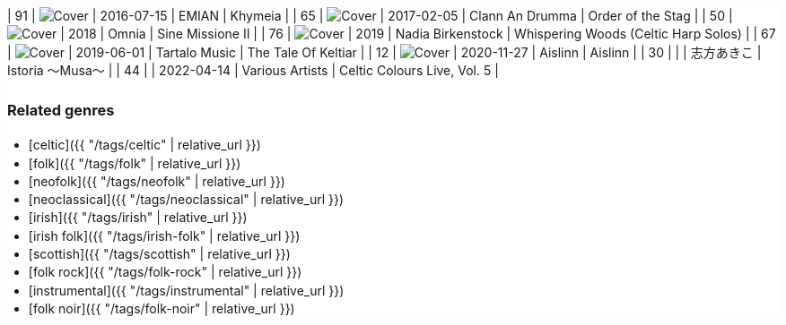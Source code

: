 | 91 | ![Cover](https://i.discogs.com/kV0qXFQ90ilHOMbPq3u1aeXqUHKX1Avw5WjaIv26ivU/rs:fit/g:sm/q:40/h:150/w:150/czM6Ly9kaXNjb2dz/LWRhdGFiYXNlLWlt/YWdlcy9SLTkwMjI4/MTAtMTQ3MzQzOTAx/My02MTU4LmpwZWc.jpeg) | 2016-07-15 | EMIAN | Khymeia |
| 65 | ![Cover](https://i.discogs.com/V77zw-1ZTBlHEBiWfJq_UyWhGs8TIuv4BI-mUH5eAdM/rs:fit/g:sm/q:40/h:150/w:150/czM6Ly9kaXNjb2dz/LWRhdGFiYXNlLWlt/YWdlcy9SLTk4MTQ2/MzQtMTQ4Njc0ODg1/Mi05NDk4LmpwZWc.jpeg) | 2017-02-05 | Clann An Drumma | Order of the Stag |
| 50 | ![Cover](https://i.discogs.com/6Ovl9w8DIcgp3FfioIeWFSvLofl8td4mxu_0lzM3RTA/rs:fit/g:sm/q:40/h:150/w:150/czM6Ly9kaXNjb2dz/LWRhdGFiYXNlLWlt/YWdlcy9SLTI0ODM3/NzMtMTI4NjU0ODYw/NS5qcGVn.jpeg) | 2018 | Omnia | Sine Missione II |
| 76 | ![Cover](https://i.discogs.com/Be3AJ8llrY6idhvCJYtMPcvNWgQecuuLYxFsN63z0J0/rs:fit/g:sm/q:40/h:150/w:150/czM6Ly9kaXNjb2dz/LWRhdGFiYXNlLWlt/YWdlcy9SLTM0Mzgz/MTQtMTMzMDM4MzEw/MS5qcGVn.jpeg) | 2019 | Nadia Birkenstock | Whispering Woods (Celtic Harp Solos) |
| 67 | ![Cover](https://i.discogs.com/s8qxfCHL4k8x4NPDg8JSB88EwF6rrgX18A2ferOH85A/rs:fit/g:sm/q:40/h:150/w:150/czM6Ly9kaXNjb2dz/LWRhdGFiYXNlLWlt/YWdlcy9SLTE0MjUy/MzAwLTE1NzA3ODQ5/ODctMTE5NC5qcGVn.jpeg) | 2019-06-01 | Tartalo Music | The Tale Of Keltiar |
| 12 | ![Cover](https://i.discogs.com/kOc7D3c6iSQEFzt5IN7j_0AxYoGgcIZ_Qg7gnhZNo08/rs:fit/g:sm/q:40/h:150/w:150/czM6Ly9kaXNjb2dz/LWRhdGFiYXNlLWlt/YWdlcy9SLTIyNDMw/OTM1LTE2NDY3Mjgz/MTEtNjg3My5wbmc.jpeg) | 2020-11-27 | Aislinn | Aislinn |
| 30 |  |  | 志方あきこ | Istoria ～Musa～ |
| 44 |  | 2022-04-14 | Various Artists | Celtic Colours Live, Vol. 5 |

### Related genres

- [celtic]({{ "/tags/celtic" | relative_url }})
- [folk]({{ "/tags/folk" | relative_url }})
- [neofolk]({{ "/tags/neofolk" | relative_url }})
- [neoclassical]({{ "/tags/neoclassical" | relative_url }})
- [irish]({{ "/tags/irish" | relative_url }})
- [irish folk]({{ "/tags/irish-folk" | relative_url }})
- [scottish]({{ "/tags/scottish" | relative_url }})
- [folk rock]({{ "/tags/folk-rock" | relative_url }})
- [instrumental]({{ "/tags/instrumental" | relative_url }})
- [folk noir]({{ "/tags/folk-noir" | relative_url }})
